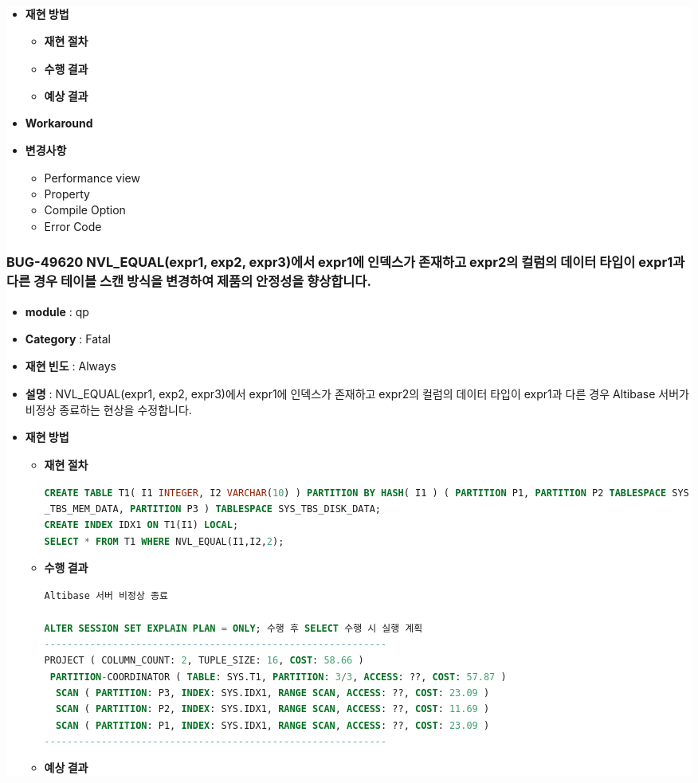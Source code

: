 -   **재현 방법**

    -   **재현 절차**

    -   **수행 결과**

    -   **예상 결과**

-   **Workaround**

-   **변경사항**

    -   Performance view
    -   Property
    -   Compile Option
    -   Error Code

### BUG-49620 NVL_EQUAL(expr1, exp2, expr3)에서 expr1에 인덱스가 존재하고 expr2의 컬럼의 데이터 타입이 expr1과 다른 경우 테이블 스캔 방식을 변경하여 제품의 안정성을 향상합니다.

-   **module** : qp

-   **Category** : Fatal

-   **재현 빈도** : Always

-   **설명** : NVL\_EQUAL(expr1, exp2, expr3)에서 expr1에 인덱스가 존재하고 expr2의 컬럼의 데이터 타입이 expr1과 다른 경우 Altibase 서버가 비정상 종료하는 현상을 수정합니다.
    
-   **재현 방법**

    -   **재현 절차**

        ```sql
        CREATE TABLE T1( I1 INTEGER, I2 VARCHAR(10) ) PARTITION BY HASH( I1 ) ( PARTITION P1, PARTITION P2 TABLESPACE SYS_TBS_MEM_DATA, PARTITION P3 ) TABLESPACE SYS_TBS_DISK_DATA;
        CREATE INDEX IDX1 ON T1(I1) LOCAL;
        SELECT * FROM T1 WHERE NVL_EQUAL(I1,I2,2);
        ```

    -   **수행 결과**

        ```sql
        Altibase 서버 비정상 종료
        
        ALTER SESSION SET EXPLAIN PLAN = ONLY; 수행 후 SELECT 수행 시 실행 계획
        ------------------------------------------------------------
        PROJECT ( COLUMN_COUNT: 2, TUPLE_SIZE: 16, COST: 58.66 )
         PARTITION-COORDINATOR ( TABLE: SYS.T1, PARTITION: 3/3, ACCESS: ??, COST: 57.87 )
          SCAN ( PARTITION: P3, INDEX: SYS.IDX1, RANGE SCAN, ACCESS: ??, COST: 23.09 )
          SCAN ( PARTITION: P2, INDEX: SYS.IDX1, RANGE SCAN, ACCESS: ??, COST: 11.69 )
          SCAN ( PARTITION: P1, INDEX: SYS.IDX1, RANGE SCAN, ACCESS: ??, COST: 23.09 )
        ------------------------------------------------------------
        ```

    -   **예상 결과**

